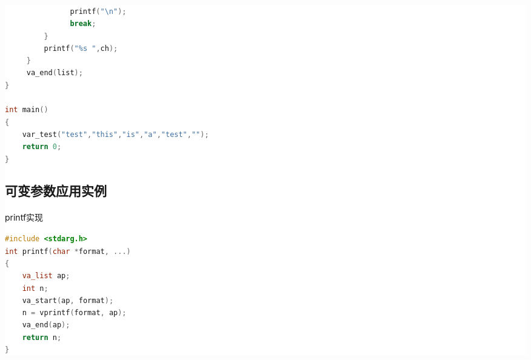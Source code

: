 ```c
               printf("\n");
               break;
         }
         printf("%s ",ch);
     }
     va_end(list);
}
 
int main()
{
    var_test("test","this","is","a","test","");
    return 0;
}
```

## 可变参数应用实例
printf实现
```c
#include <stdarg.h>
int printf(char *format, ...)
{
    va_list ap;
    int n;
    va_start(ap, format);
    n = vprintf(format, ap);
    va_end(ap);
    return n;    
}
```







